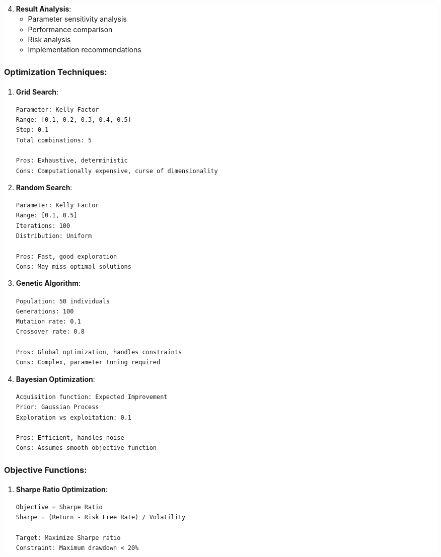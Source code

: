4. **Result Analysis**:
   - Parameter sensitivity analysis
   - Performance comparison
   - Risk analysis
   - Implementation recommendations

### Optimization Techniques:

1. **Grid Search**:
   ```
   Parameter: Kelly Factor
   Range: [0.1, 0.2, 0.3, 0.4, 0.5]
   Step: 0.1
   Total combinations: 5
   
   Pros: Exhaustive, deterministic
   Cons: Computationally expensive, curse of dimensionality
   ```

2. **Random Search**:
   ```
   Parameter: Kelly Factor
   Range: [0.1, 0.5]
   Iterations: 100
   Distribution: Uniform
   
   Pros: Fast, good exploration
   Cons: May miss optimal solutions
   ```

3. **Genetic Algorithm**:
   ```
   Population: 50 individuals
   Generations: 100
   Mutation rate: 0.1
   Crossover rate: 0.8
   
   Pros: Global optimization, handles constraints
   Cons: Complex, parameter tuning required
   ```

4. **Bayesian Optimization**:
   ```
   Acquisition function: Expected Improvement
   Prior: Gaussian Process
   Exploration vs exploitation: 0.1
   
   Pros: Efficient, handles noise
   Cons: Assumes smooth objective function
   ```

### Objective Functions:

1. **Sharpe Ratio Optimization**:
   ```
   Objective = Sharpe Ratio
   Sharpe = (Return - Risk Free Rate) / Volatility
   
   Target: Maximize Sharpe ratio
   Constraint: Maximum drawdown < 20%
   ```
